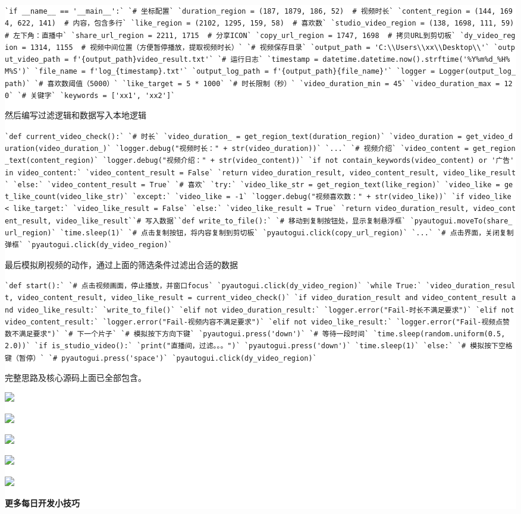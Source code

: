 ```
`if __name__ == '__main__':` `# 坐标配置` `duration_region = (187, 1879, 186, 52)  # 视频时长` `content_region = (144, 1694, 622, 141)  # 内容，包含多行` `like_region = (2102, 1295, 159, 58)  # 喜欢数` `studio_video_region = (138, 1698, 111, 59)  # 左下角：直播中` `share_url_region = 2211, 1715  # 分享ICON` `copy_url_region = 1747, 1698  # 拷贝URL到剪切板` `dy_video_region = 1314, 1155  # 视频中间位置（方便暂停播放，提取视频时长）` `# 视频保存目录` `output_path = 'C:\\Users\\xx\\Desktop\\'` `output_video_path = f'{output_path}video_result.txt'` `# 运行日志` `timestamp = datetime.datetime.now().strftime('%Y%m%d_%H%M%S')` `file_name = f'log_{timestamp}.txt'` `output_log_path = f'{output_path}{file_name}'` `logger = Logger(output_log_path)` `# 喜欢数阈值（5000）` `like_target = 5 * 1000` `# 时长限制（秒）` `video_duration_min = 45` `video_duration_max = 120` `# 关键字` `keywords = ['xx1', 'xx2']`
```

然后编写过滤逻辑和数据写入本地逻辑

```
`def current_video_check():` `# 时长` `video_duration_ = get_region_text(duration_region)` `video_duration = get_video_duration(video_duration_)` `logger.debug("视频时长：" + str(video_duration))` `...` `# 视频介绍` `video_content = get_region_text(content_region)` `logger.debug("视频介绍：" + str(video_content))` `if not contain_keywords(video_content) or '广告' in video_content:` `video_content_result = False` `return video_duration_result, video_content_result, video_like_result` `else:` `video_content_result = True` `# 喜欢` `try:` `video_like_str = get_region_text(like_region)` `video_like = get_like_count(video_like_str)` `except:` `video_like = -1` `logger.debug("视频喜欢数：" + str(video_like))` `if video_like < like_target:` `video_like_result = False` `else:` `video_like_result = True` `return video_duration_result, video_content_result, video_like_result``# 写入数据``def write_to_file():` `# 移动到复制按钮处，显示复制悬浮框` `pyautogui.moveTo(share_url_region)` `time.sleep(1)` `# 点击复制按钮，将内容复制到剪切板` `pyautogui.click(copy_url_region)` `...` `# 点击界面，关闭复制弹框` `pyautogui.click(dy_video_region)`
```

最后模拟刷视频的动作，通过上面的筛选条件过滤出合适的数据

```
`def start():` `# 点击视频画面，停止播放，并窗口focus` `pyautogui.click(dy_video_region)` `while True:` `video_duration_result, video_content_result, video_like_result = current_video_check()` `if video_duration_result and video_content_result and video_like_result:` `write_to_file()` `elif not video_duration_result:` `logger.error("Fail-时长不满足要求")` `elif not video_content_result:` `logger.error("Fail-视频内容不满足要求")` `elif not video_like_result:` `logger.error("Fail-视频点赞数不满足要求")` `# 下一个片子` `# 模拟按下方向下键` `pyautogui.press('down')` `# 等待一段时间` `time.sleep(random.uniform(0.5, 2.0))` `if is_studio_video():` `print("直播间，过滤。。。")` `pyautogui.press('down')` `time.sleep(1)` `else:` `# 模拟按下空格键（暂停）` `# pyautogui.press('space')` `pyautogui.click(dy_video_region)`
```

完整思路及核心源码上面已全部包含。

![](https://mmbiz.qpic.cn/mmbiz_png/ohoo1dCmvqfatDt2TsehjQicnMdNNP0jXDhqkeibEaNoHNfB1axdvdnD2Gcnibmw6qyLTeTgqiamGl43kgBUicAwIsA/640?wx_fmt=png&from=appmsg)

![](https://mmbiz.qpic.cn/mmbiz_png/ohoo1dCmvqfatDt2TsehjQicnMdNNP0jXDhqkeibEaNoHNfB1axdvdnD2Gcnibmw6qyLTeTgqiamGl43kgBUicAwIsA/640?wx_fmt=png&from=appmsg)

![](https://mmbiz.qpic.cn/mmbiz_png/ohoo1dCmvqfatDt2TsehjQicnMdNNP0jXDhqkeibEaNoHNfB1axdvdnD2Gcnibmw6qyLTeTgqiamGl43kgBUicAwIsA/640?wx_fmt=png&from=appmsg)

![](https://mmbiz.qpic.cn/mmbiz_png/ohoo1dCmvqfatDt2TsehjQicnMdNNP0jXDhqkeibEaNoHNfB1axdvdnD2Gcnibmw6qyLTeTgqiamGl43kgBUicAwIsA/640?wx_fmt=png&from=appmsg)

![](https://mmbiz.qpic.cn/mmbiz_gif/ohoo1dCmvqfatDt2TsehjQicnMdNNP0jXNCMEibh29o9oY1TtWh4CztmDET80h1gSt6SibqTEyS5dgpTXMf8Kj9GA/640?wx_fmt=gif&from=appmsg)

**更多每日开发小技巧**
